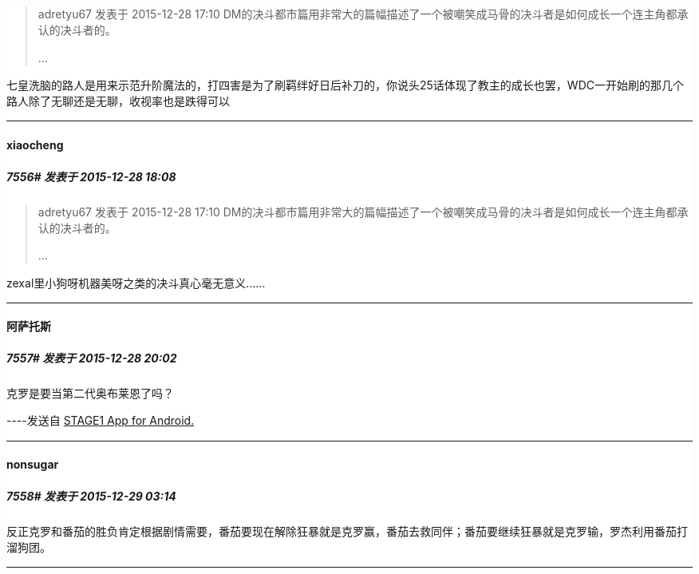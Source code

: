 

<blockquote>adretyu67 发表于 2015-12-28 17:10
DM的决斗都市篇用非常大的篇幅描述了一个被嘲笑成马骨的决斗者是如何成长一个连主角都承认的决斗者的。


 ...</blockquote>
七皇洗脑的路人是用来示范升阶魔法的，打四害是为了刷羁绊好日后补刀的，你说头25话体现了教主的成长也罢，WDC一开始刷的那几个路人除了无聊还是无聊，收视率也是跌得可以







*****

####  xiaocheng  
##### 7556#       发表于 2015-12-28 18:08



<blockquote>adretyu67 发表于 2015-12-28 17:10
DM的决斗都市篇用非常大的篇幅描述了一个被嘲笑成马骨的决斗者是如何成长一个连主角都承认的决斗者的。


 ...</blockquote>
zexal里小狗呀机器美呀之类的决斗真心毫无意义……







*****

####  阿萨托斯  
##### 7557#       发表于 2015-12-28 20:02




克罗是要当第二代奥布莱恩了吗？


----发送自 [STAGE1 App for Android.](http://stage1.5j4m.com/?1.19)







*****

####  nonsugar  
##### 7558#       发表于 2015-12-29 03:14




反正克罗和番茄的胜负肯定根据剧情需要，番茄要现在解除狂暴就是克罗赢，番茄去救同伴；番茄要继续狂暴就是克罗输，罗杰利用番茄打溜狗团。







*****

